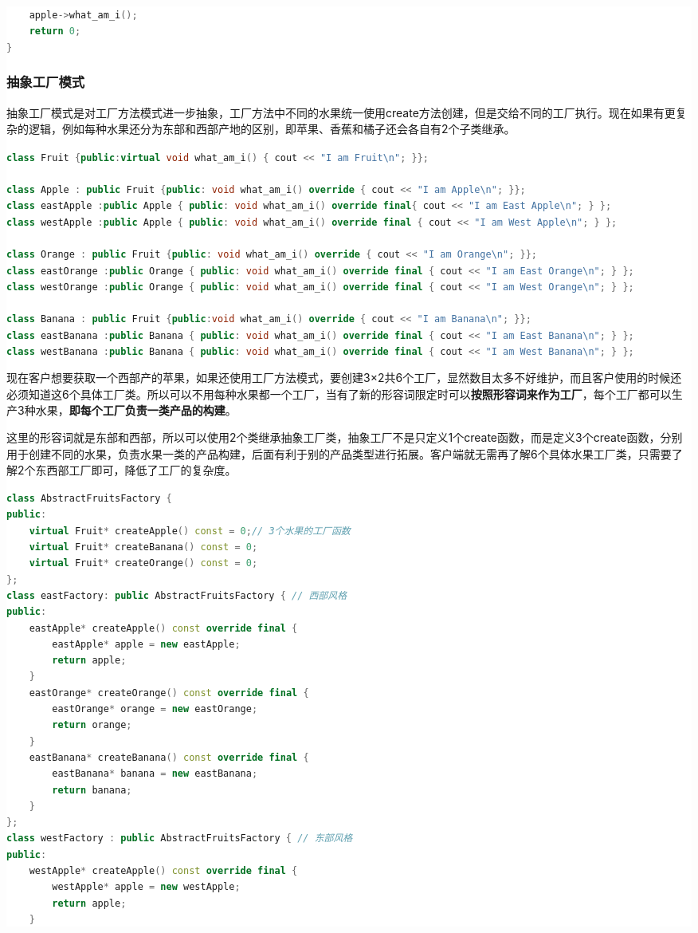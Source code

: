 ```c++
    apple->what_am_i();
    return 0;
}
```

### 抽象工厂模式

抽象工厂模式是对工厂方法模式进一步抽象，工厂方法中不同的水果统一使用create方法创建，但是交给不同的工厂执行。现在如果有更复杂的逻辑，例如每种水果还分为东部和西部产地的区别，即苹果、香蕉和橘子还会各自有2个子类继承。

```c++
class Fruit {public:virtual void what_am_i() { cout << "I am Fruit\n"; }};

class Apple : public Fruit {public: void what_am_i() override { cout << "I am Apple\n"; }};
class eastApple :public Apple { public: void what_am_i() override final{ cout << "I am East Apple\n"; } };
class westApple :public Apple { public: void what_am_i() override final { cout << "I am West Apple\n"; } };

class Orange : public Fruit {public: void what_am_i() override { cout << "I am Orange\n"; }};
class eastOrange :public Orange { public: void what_am_i() override final { cout << "I am East Orange\n"; } };
class westOrange :public Orange { public: void what_am_i() override final { cout << "I am West Orange\n"; } };

class Banana : public Fruit {public:void what_am_i() override { cout << "I am Banana\n"; }};
class eastBanana :public Banana { public: void what_am_i() override final { cout << "I am East Banana\n"; } };
class westBanana :public Banana { public: void what_am_i() override final { cout << "I am West Banana\n"; } };
```

现在客户想要获取一个西部产的苹果，如果还使用工厂方法模式，要创建3×2共6个工厂，显然数目太多不好维护，而且客户使用的时候还必须知道这6个具体工厂类。所以可以不用每种水果都一个工厂，当有了新的形容词限定时可以**按照形容词来作为工厂**，每个工厂都可以生产3种水果，**即每个工厂负责一类产品的构建**。

这里的形容词就是东部和西部，所以可以使用2个类继承抽象工厂类，抽象工厂不是只定义1个create函数，而是定义3个create函数，分别用于创建不同的水果，负责水果一类的产品构建，后面有利于别的产品类型进行拓展。客户端就无需再了解6个具体水果工厂类，只需要了解2个东西部工厂即可，降低了工厂的复杂度。

```c++
class AbstractFruitsFactory {
public: 
    virtual Fruit* createApple() const = 0;// 3个水果的工厂函数
    virtual Fruit* createBanana() const = 0;
    virtual Fruit* createOrange() const = 0;
};                
class eastFactory: public AbstractFruitsFactory { // 西部风格
public:
    eastApple* createApple() const override final {
        eastApple* apple = new eastApple;
        return apple;
    }
    eastOrange* createOrange() const override final {
        eastOrange* orange = new eastOrange;
        return orange;
    }
    eastBanana* createBanana() const override final {
        eastBanana* banana = new eastBanana;
        return banana;
    }
};
class westFactory : public AbstractFruitsFactory { // 东部风格
public:
    westApple* createApple() const override final {
        westApple* apple = new westApple;
        return apple;
    }
```